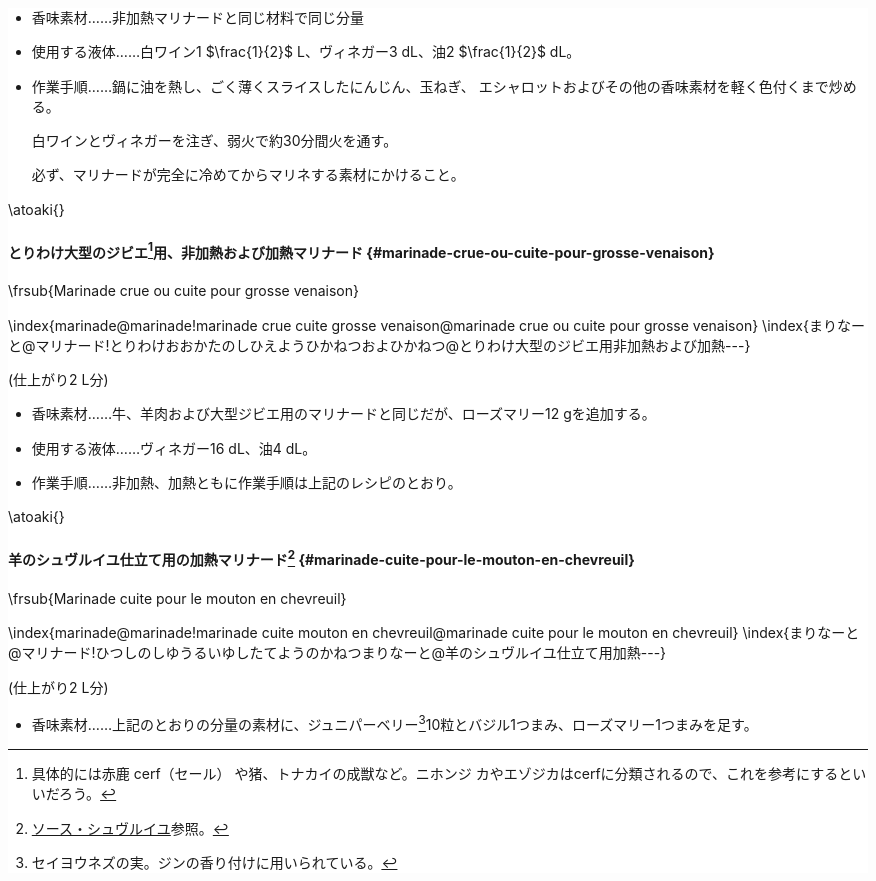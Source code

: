 
* 香味素材……非加熱マリナードと同じ材料で同じ分量

* 使用する液体……白ワイン1 $\frac{1}{2}$ L、ヴィネガー3 dL、油2 $\frac{1}{2}$ dL。

* 作業手順……鍋に油を熱し、ごく薄くスライスしたにんじん、玉ねぎ、
  エシャロットおよびその他の香味素材を軽く色付くまで炒める。

  白ワインとヴィネガーを注ぎ、弱火で約30分間火を通す。

  必ず、マリナードが完全に冷めてからマリネする素材にかけること。









\atoaki{}

#### とりわけ大型のジビエ[^5]用、非加熱および加熱マリナード {#marinade-crue-ou-cuite-pour-grosse-venaison}

\frsub{Marinade crue ou cuite pour grosse venaison}



\index{marinade@marinade!marinade crue cuite grosse venaison@marinade crue ou cuite pour grosse venaison}
\index{まりなーと@マリナード!とりわけおおかたのしひえようひかねつおよひかねつ@とりわけ大型のジビエ用非加熱および加熱---}

(仕上がり2 L分)

* 香味素材……牛、羊肉および大型ジビエ用のマリナードと同じだが、ローズマリー12 gを追加する。

* 使用する液体……ヴィネガー16 dL、油4 dL。

* 作業手順……非加熱、加熱ともに作業手順は上記のレシピのとおり。

[^5]: 具体的には赤鹿 cerf（セール） や猪、トナカイの成獣など。ニホンジ
	カやエゾジカはcerfに分類されるので、これを参考にするといいだろう。










\atoaki{}

#### 羊のシュヴルイユ仕立て用の加熱マリナード[^6] {#marinade-cuite-pour-le-mouton-en-chevreuil}

\frsub{Marinade cuite pour le mouton en chevreuil}


\index{marinade@marinade!marinade cuite mouton en chevreuil@marinade cuite pour le mouton en chevreuil}
\index{まりなーと@マリナード!ひつしのしゆうるいゆしたてようのかねつまりなーと@羊のシュヴルイユ仕立て用加熱---}

(仕上がり2 L分)


* 香味素材……上記のとおりの分量の素材に、ジュニパーベリー[^7]10粒とバジル1つまみ、ローズマリー1つまみを足す。


[^1]: マリナードはマリネ液とも言う。marinade < mariner （マリネ）語源
[^2]: 具体的には[ファルス](#farces)のこと。
[^3]: 原文 lardon （ラルドン）、通常は拍子木状に切ったものを言うが、こ
[^4]: émincer （エマンセ）薄切りにする、スライスする。
[^6]: [ソース・シュヴルイユ](#sauce-chevreuil)参照。
[^7]: セイヨウネズの実。ジンの香り付けに用いられている。
[^8]: オートザルプ県の山岳地帯およびピレネー山脈に生息する野生の山羊。
[^9]: cerf （セール）、ニホンジカやエゾジカもフランス語で表現するとこれに含まれるので、これらの料理について chevreuil （しゅう゛るいゆ）ノロ鹿の名をつけるは、厳密には誤り。
[^12]: この注記は第二版から。内容が当時の知見にもとづいたものである
[^13]: この見出しは第四版のみ。初版〜第三版にかけては、マリナードとソ
[^10]: フランス語は sel gris （セルグリ）または gros gris （グログリ）。灰色がかった粗塩。
[^11]: 原文 salpêtre （サルペートル）硝酸カリウム。殺菌作用と、肉類を
[^14]: 砂糖きびを原料とした粗糖。通常は茶褐色のものが多く「赤糖」とも
[^15]: このソミュールに舌肉を漬け込むと、硝石の作用で舌肉が赤く発色す
[^16]: 主として鶏などの手羽や腿をまとめて整形し、その形状を保つよう糸で縫う際に用いる縫い針。
[^17]: この項は第二版で追加された。通常はシャルキュティエすなわちシャ